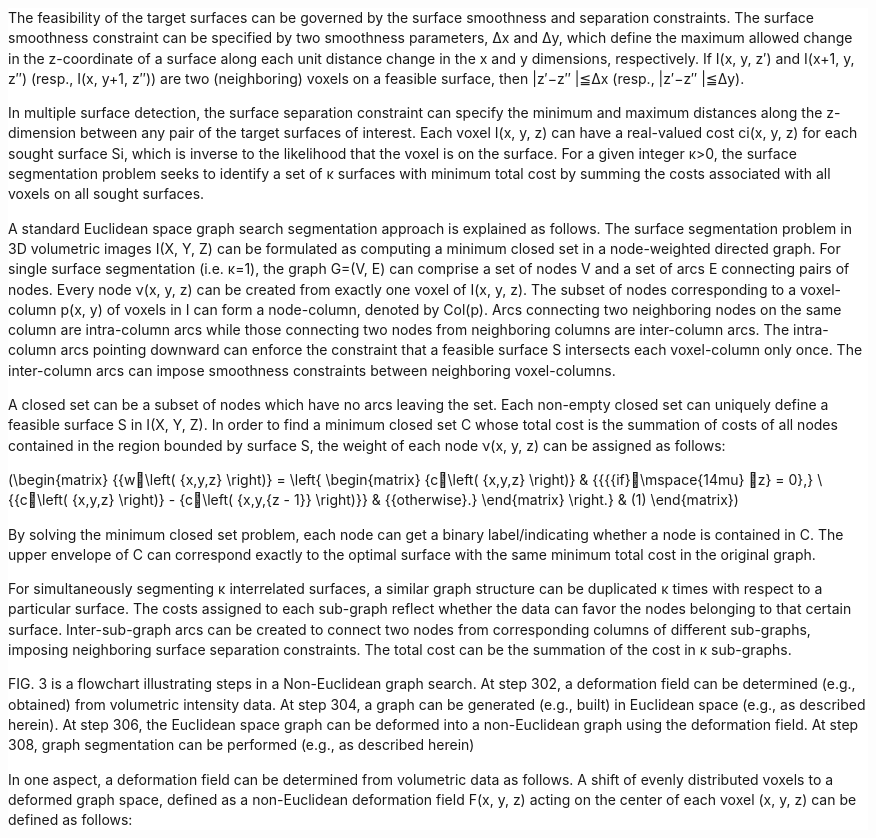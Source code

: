 The feasibility of the target surfaces can be governed by the surface smoothness and separation constraints. The surface smoothness constraint can be specified by two smoothness parameters, Δx and Δy, which define the maximum allowed change in the z-coordinate of a surface along each unit distance change in the x and y dimensions, respectively. If I(x, y, z′) and I(x+1, y, z″) (resp., I(x, y+1, z″)) are two (neighboring) voxels on a feasible surface, then |z′−z″ |≦Δx (resp., |z′−z″ |≦Δy).

In multiple surface detection, the surface separation constraint can specify the minimum and maximum distances along the z-dimension between any pair of the target surfaces of interest. Each voxel I(x, y, z) can have a real-valued cost ci(x, y, z) for each sought surface Si, which is inverse to the likelihood that the voxel is on the surface. For a given integer κ>0, the surface segmentation problem seeks to identify a set of κ surfaces with minimum total cost by summing the costs associated with all voxels on all sought surfaces.

A standard Euclidean space graph search segmentation approach is explained as follows. The surface segmentation problem in 3D volumetric images I(X, Y, Z) can be formulated as computing a minimum closed set in a node-weighted directed graph. For single surface segmentation (i.e. κ=1), the graph G=(V, E) can comprise a set of nodes V and a set of arcs E connecting pairs of nodes. Every node ν(x, y, z) can be created from exactly one voxel of I(x, y, z). The subset of nodes corresponding to a voxel-column p(x, y) of voxels in I can form a node-column, denoted by Col(p). Arcs connecting two neighboring nodes on the same column are intra-column arcs while those connecting two nodes from neighboring columns are inter-column arcs. The intra-column arcs pointing downward can enforce the constraint that a feasible surface S intersects each voxel-column only once. The inter-column arcs can impose smoothness constraints between neighboring voxel-columns.

A closed set can be a subset of nodes which have no arcs leaving the set. Each non-empty closed set can uniquely define a feasible surface S in I(X, Y, Z). In order to find a minimum closed set C whose total cost is the summation of costs of all nodes contained in the region bounded by surface S, the weight of each node ν(x, y, z) can be assigned as follows:

\(\begin{matrix}
{{w\left( {x,y,z} \right)} = \left\{ \begin{matrix}
{c\left( {x,y,z} \right)} & {{{{if}\mspace{14mu} z} = 0},} \\
{{c\left( {x,y,z} \right)} - {c\left( {x,y,{z - 1}} \right)}} & {{otherwise}.}
\end{matrix} \right.} & (1)
\end{matrix}\)

By solving the minimum closed set problem, each node can get a binary label/indicating whether a node is contained in C. The upper envelope of C can correspond exactly to the optimal surface with the same minimum total cost in the original graph.

For simultaneously segmenting κ interrelated surfaces, a similar graph structure can be duplicated κ times with respect to a particular surface. The costs assigned to each sub-graph reflect whether the data can favor the nodes belonging to that certain surface. Inter-sub-graph arcs can be created to connect two nodes from corresponding columns of different sub-graphs, imposing neighboring surface separation constraints. The total cost can be the summation of the cost in κ sub-graphs.

FIG. 3 is a flowchart illustrating steps in a Non-Euclidean graph search. At step 302, a deformation field can be determined (e.g., obtained) from volumetric intensity data. At step 304, a graph can be generated (e.g., built) in Euclidean space (e.g., as described herein). At step 306, the Euclidean space graph can be deformed into a non-Euclidean graph using the deformation field. At step 308, graph segmentation can be performed (e.g., as described herein)

In one aspect, a deformation field can be determined from volumetric data as follows. A shift of evenly distributed voxels to a deformed graph space, defined as a non-Euclidean deformation field F(x, y, z) acting on the center of each voxel (x, y, z) can be defined as follows:
